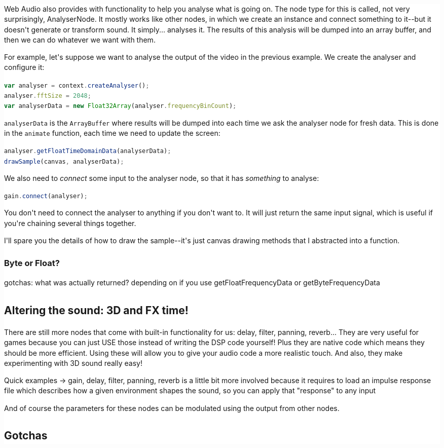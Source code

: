 Web Audio also provides with functionality to help you analyse what is going on. The node type for this is called, not very surprisingly, AnalyserNode. It mostly works like other nodes, in which we create an instance and connect something to it--but it doesn't generate or transform sound. It simply... analyses it. The results of this analysis will be dumped into an array buffer, and then we can do whatever we want with them.

For example, let's suppose we want to analyse the output of the video in the previous example. We create the analyser and configure it:

```javascript
var analyser = context.createAnalyser();
analyser.fftSize = 2048;
var analyserData = new Float32Array(analyser.frequencyBinCount);
```

`analyserData` is the `ArrayBuffer` where results will be dumped into each time we ask the analyser node for fresh data. This is done in the `animate` function, each time we need to update the screen:

```javascript
analyser.getFloatTimeDomainData(analyserData);
drawSample(canvas, analyserData);
```

We also need to *connect* some input to the analyser node, so that it has *something* to analyse:

```javascript
gain.connect(analyser);
```

You don't need to connect the analyser to anything if you don't want to. It will just return the same input signal, which is useful if you're chaining several things together.

I'll spare you the details of how to draw the sample--it's just canvas drawing methods that I abstracted into a function.

### Byte or Float?

gotchas: what was actually returned? depending on if you use getFloatFrequencyData or getByteFrequencyData


## Altering the sound: 3D and FX time!

There are still more nodes that come with built-in functionality for us: delay, filter, panning, reverb... They are very useful for games because you can just USE those instead of writing the DSP code yourself! Plus they are native code which means they should be more efficient. Using these will allow you to give your audio code a more realistic touch. And also, they make experimenting with 3D sound really easy!


Quick examples -> gain, delay, filter, panning, reverb is a little bit more involved because it requires to load an impulse response file which describes how a given environment shapes the sound, so you can apply that "response" to any input

And of course the parameters for these nodes can be modulated using the output from other nodes.


## Gotchas
